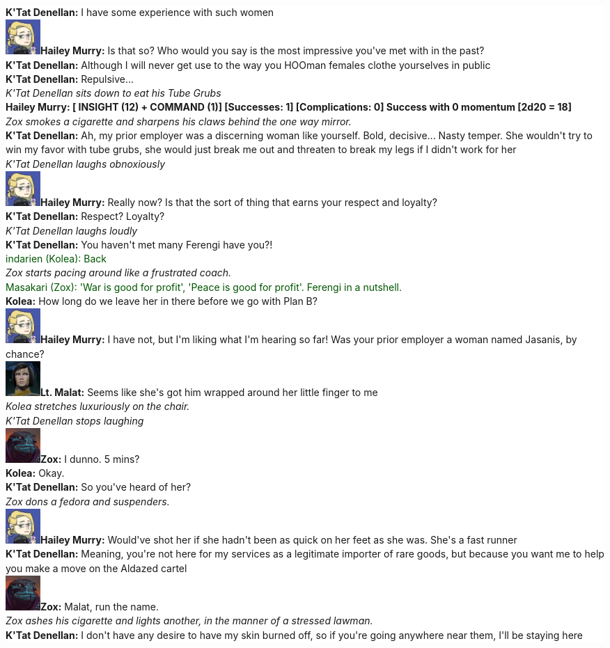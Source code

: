**K'Tat Denellan:** I have some experience with such women<br />
![](../images/murry.png)**Hailey Murry:** Is that so? Who would you say is the most impressive you've met with in the past? <br />
**K'Tat Denellan:** Although I will never get use to the way you HOOman females clothe yourselves in public<br />
**K'Tat Denellan:** Repulsive...<br />
*K'Tat Denellan sits down to eat his Tube  Grubs*<br />
**Hailey Murry: [ INSIGHT  (12) +  COMMAND  (1)]
[Successes: 1] [Complications: 0]
Success with 0 momentum [2d20 = 18]**<br />
*Zox smokes a cigarette and sharpens his claws behind the one way mirror.*<br />
**K'Tat Denellan:** Ah, my prior employer was a discerning woman like yourself. Bold, decisive... Nasty temper. She wouldn't try to win my favor with tube grubs, she would just break me out and threaten to break my legs if I didn't work for her<br />
*K'Tat Denellan laughs obnoxiously*<br />
![](../images/murry.png)**Hailey Murry:** Really now? Is that the sort of thing that earns your respect and loyalty? <br />
**K'Tat Denellan:** Respect? Loyalty?<br />
*K'Tat Denellan laughs loudly*<br />
**K'Tat Denellan:** You haven't met many Ferengi have you?!<br />
<font color="#005500">indarien (Kolea): Back</font><br />
*Zox starts pacing around like a frustrated coach.*<br />
<font color="#005500">Masakari (Zox): 'War is good for profit', 'Peace is good for profit'. Ferengi in a nutshell.</font><br />
**Kolea:** How long do we leave her in there before we go with Plan B?<br />
![](../images/murry.png)**Hailey Murry:** I have not, but I'm liking what I'm hearing so far! Was your prior employer a woman named Jasanis, by chance? <br />
![](../images/malat.png)**Lt. Malat:** Seems like she's got him wrapped around her little finger to me<br />
*Kolea stretches luxuriously on the chair.*<br />
*K'Tat Denellan stops laughing*<br />
![](../images/zox.png)**Zox:** I dunno. 5 mins?<br />
**Kolea:** Okay.<br />
**K'Tat Denellan:** So you've heard of her?<br />
*Zox dons a fedora and suspenders.*<br />
![](../images/murry.png)**Hailey Murry:** Would've shot her if she hadn't been as quick on her feet as she was. She's a fast runner<br />
**K'Tat Denellan:** Meaning, you're not here for my services as a legitimate importer of rare goods, but because you want me to help you make a move on the Aldazed cartel<br />
![](../images/zox.png)**Zox:** Malat, run the name. <br />
*Zox ashes his cigarette and lights another, in the manner of a stressed lawman.*<br />
**K'Tat Denellan:** I don't have any desire to have my skin burned off, so if you're going anywhere near them, I'll be staying here<br />